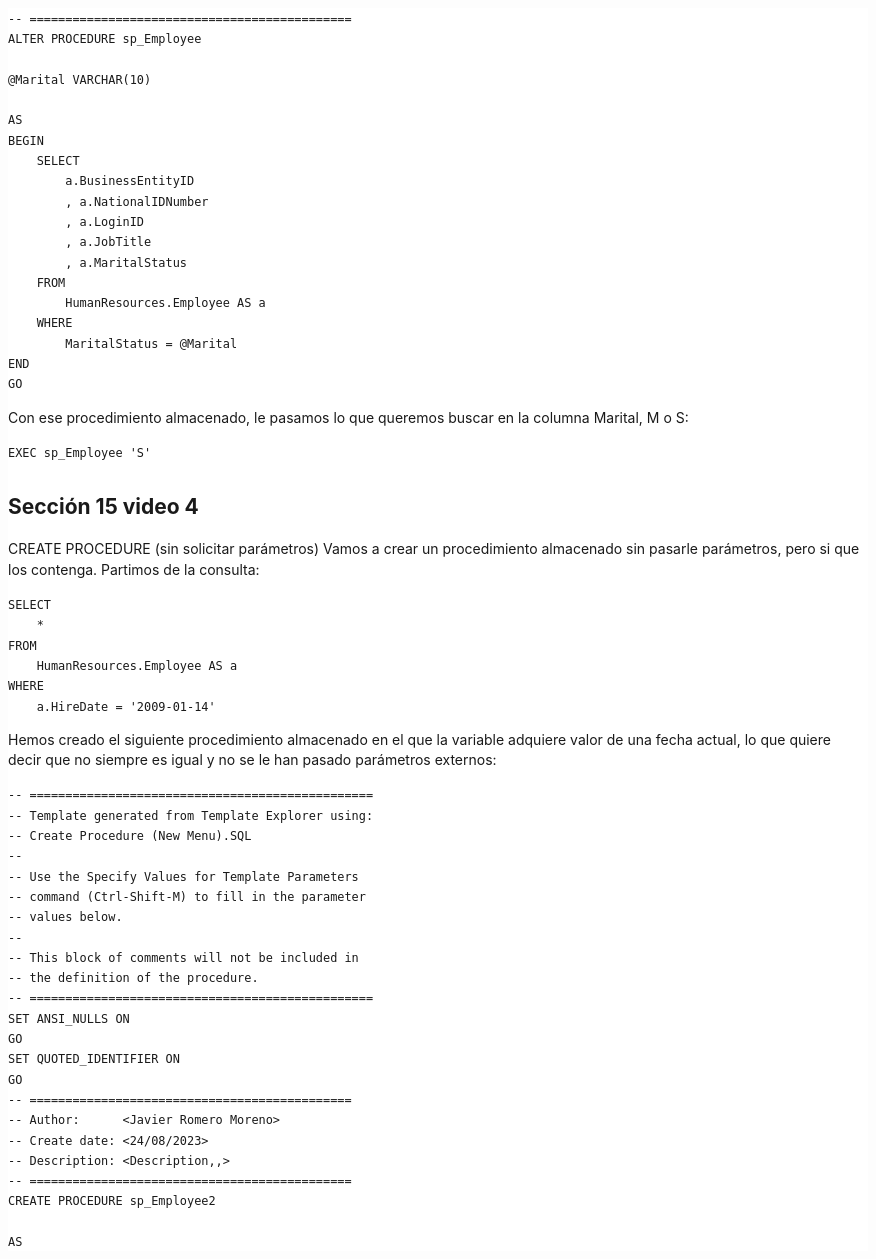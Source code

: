 ~~~
-- =============================================
ALTER PROCEDURE sp_Employee

@Marital VARCHAR(10)

AS
BEGIN
	SELECT
		a.BusinessEntityID
		, a.NationalIDNumber
		, a.LoginID
		, a.JobTitle
		, a.MaritalStatus
	FROM
		HumanResources.Employee AS a
	WHERE
		MaritalStatus = @Marital
END
GO
~~~
Con ese procedimiento almacenado, le pasamos lo que queremos buscar en la columna Marital, M o S:
~~~
EXEC sp_Employee 'S'
~~~
## Sección 15 video 4

CREATE PROCEDURE (sin solicitar parámetros)
Vamos a crear un procedimiento almacenado sin pasarle parámetros, pero si que los contenga.
Partimos de la consulta:
~~~
SELECT
	*
FROM
	HumanResources.Employee AS a
WHERE
	a.HireDate = '2009-01-14'
~~~
Hemos creado el siguiente procedimiento almacenado en el que la variable adquiere valor de una fecha actual, lo que quiere decir que no siempre es igual y no se le han pasado parámetros externos:
~~~
-- ================================================
-- Template generated from Template Explorer using:
-- Create Procedure (New Menu).SQL
--
-- Use the Specify Values for Template Parameters 
-- command (Ctrl-Shift-M) to fill in the parameter 
-- values below.
--
-- This block of comments will not be included in
-- the definition of the procedure.
-- ================================================
SET ANSI_NULLS ON
GO
SET QUOTED_IDENTIFIER ON
GO
-- =============================================
-- Author:		<Javier Romero Moreno>
-- Create date: <24/08/2023>
-- Description:	<Description,,>
-- =============================================
CREATE PROCEDURE sp_Employee2

AS
~~~
